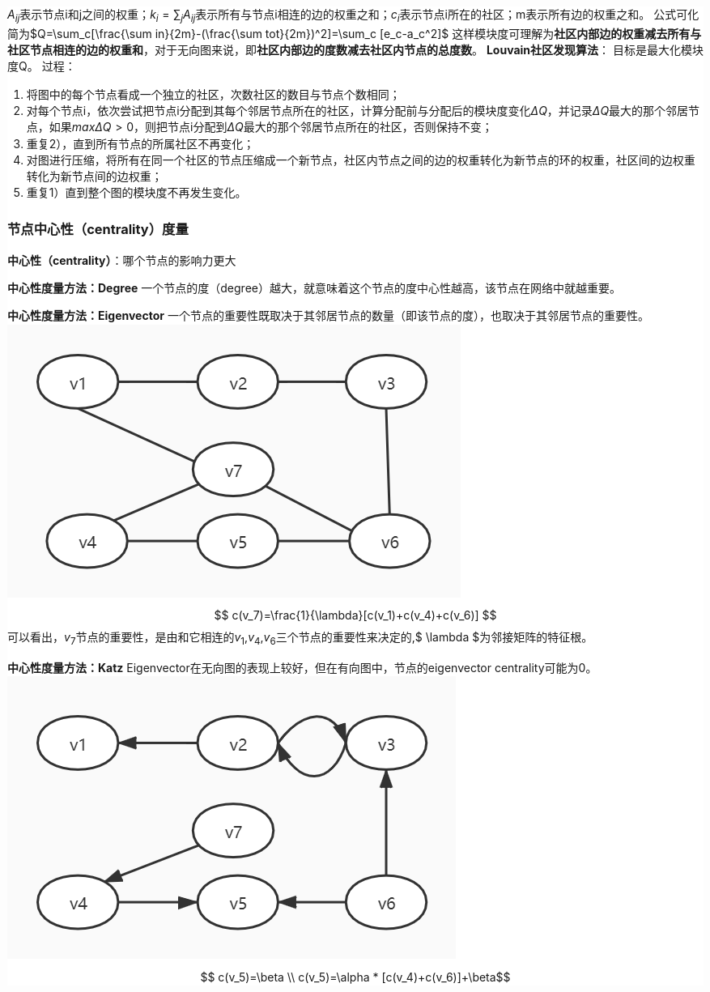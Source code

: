 $A_{ij}$表示节点i和j之间的权重；$k_i=\sum_jA_{ij}$表示所有与节点i相连的边的权重之和；$c_i$表示节点i所在的社区；m表示所有边的权重之和。
公式可化简为$Q=\sum_c[\frac{\sum in}{2m}-(\frac{\sum tot}{2m})^2]=\sum_c [e_c-a_c^2]$
这样模块度可理解为**社区内部边的权重减去所有与社区节点相连的边的权重和**，对于无向图来说，即**社区内部边的度数减去社区内节点的总度数**。
**Louvain社区发现算法**：
目标是最大化模块度Q。
过程：
1. 将图中的每个节点看成一个独立的社区，次数社区的数目与节点个数相同；
2. 对每个节点i，依次尝试把节点i分配到其每个邻居节点所在的社区，计算分配前与分配后的模块度变化$\Delta Q$，并记录$\Delta Q$最大的那个邻居节点，如果$max\Delta Q>0$，则把节点i分配到$\Delta Q$最大的那个邻居节点所在的社区，否则保持不变；
3. 重复2），直到所有节点的所属社区不再变化；
4. 对图进行压缩，将所有在同一个社区的节点压缩成一个新节点，社区内节点之间的边的权重转化为新节点的环的权重，社区间的边权重转化为新节点间的边权重；
5. 重复1）直到整个图的模块度不再发生变化。

### 节点中心性（centrality）度量

**中心性（centrality）**：哪个节点的影响力更大

**中心性度量方法：Degree**
一个节点的度（degree）越大，就意味着这个节点的度中心性越高，该节点在网络中就越重要。

**中心性度量方法：Eigenvector**
一个节点的重要性既取决于其邻居节点的数量（即该节点的度），也取决于其邻居节点的重要性。
![](pic/centrality_eigenvector.jpg)
$$ c(v_7)=\frac{1}{\lambda}[c(v_1)+c(v_4)+c(v_6)] $$
可以看出，$v_7$节点的重要性，是由和它相连的$v_1$,$v_4$,$v_6$三个节点的重要性来决定的,$ \lambda $为邻接矩阵的特征根。

**中心性度量方法：Katz**
Eigenvector在无向图的表现上较好，但在有向图中，节点的eigenvector centrality可能为0。
![](pic/centrality_Katz.jpg)
$$ c(v_5)=\beta \\ c(v_5)=\alpha * [c(v_4)+c(v_6)]+\beta$$